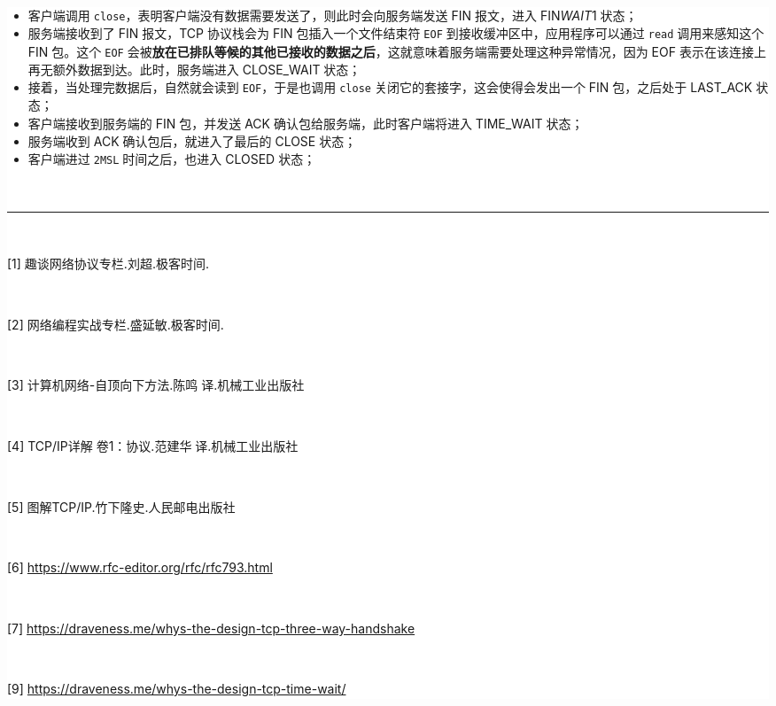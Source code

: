 ﻿

- 客户端调用 `close`，表明客户端没有数据需要发送了，则此时会向服务端发送 FIN 报文，进入 FIN*WAIT*1 状态；
- 服务端接收到了 FIN 报文，TCP 协议栈会为 FIN 包插入一个文件结束符 `EOF` 到接收缓冲区中，应用程序可以通过 `read` 调用来感知这个 FIN 包。这个 `EOF` 会被**放在已排队等候的其他已接收的数据之后**，这就意味着服务端需要处理这种异常情况，因为 EOF 表示在该连接上再无额外数据到达。此时，服务端进入 CLOSE_WAIT 状态；
- 接着，当处理完数据后，自然就会读到 `EOF`，于是也调用 `close` 关闭它的套接字，这会使得会发出一个 FIN 包，之后处于 LAST_ACK 状态；
- 客户端接收到服务端的 FIN 包，并发送 ACK 确认包给服务端，此时客户端将进入 TIME_WAIT 状态；
- 服务端收到 ACK 确认包后，就进入了最后的 CLOSE 状态；
- 客户端进过 `2MSL` 时间之后，也进入 CLOSED 状态；

﻿

------

﻿

[1] 趣谈网络协议专栏.刘超.极客时间.

﻿

[2] 网络编程实战专栏.盛延敏.极客时间.

﻿

[3] 计算机网络-自顶向下方法.陈鸣 译.机械工业出版社

﻿

[4] TCP/IP详解 卷1：协议.范建华 译.机械工业出版社

﻿

[5] 图解TCP/IP.竹下隆史.人民邮电出版社

﻿

[6] https://www.rfc-editor.org/rfc/rfc793.html

﻿

[7] https://draveness.me/whys-the-design-tcp-three-way-handshake

﻿

[9] https://draveness.me/whys-the-design-tcp-time-wait/